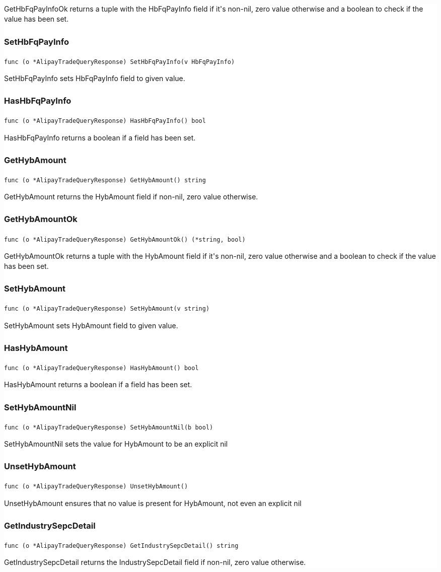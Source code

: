 GetHbFqPayInfoOk returns a tuple with the HbFqPayInfo field if it's non-nil, zero value otherwise
and a boolean to check if the value has been set.

### SetHbFqPayInfo

`func (o *AlipayTradeQueryResponse) SetHbFqPayInfo(v HbFqPayInfo)`

SetHbFqPayInfo sets HbFqPayInfo field to given value.

### HasHbFqPayInfo

`func (o *AlipayTradeQueryResponse) HasHbFqPayInfo() bool`

HasHbFqPayInfo returns a boolean if a field has been set.

### GetHybAmount

`func (o *AlipayTradeQueryResponse) GetHybAmount() string`

GetHybAmount returns the HybAmount field if non-nil, zero value otherwise.

### GetHybAmountOk

`func (o *AlipayTradeQueryResponse) GetHybAmountOk() (*string, bool)`

GetHybAmountOk returns a tuple with the HybAmount field if it's non-nil, zero value otherwise
and a boolean to check if the value has been set.

### SetHybAmount

`func (o *AlipayTradeQueryResponse) SetHybAmount(v string)`

SetHybAmount sets HybAmount field to given value.

### HasHybAmount

`func (o *AlipayTradeQueryResponse) HasHybAmount() bool`

HasHybAmount returns a boolean if a field has been set.

### SetHybAmountNil

`func (o *AlipayTradeQueryResponse) SetHybAmountNil(b bool)`

 SetHybAmountNil sets the value for HybAmount to be an explicit nil

### UnsetHybAmount
`func (o *AlipayTradeQueryResponse) UnsetHybAmount()`

UnsetHybAmount ensures that no value is present for HybAmount, not even an explicit nil
### GetIndustrySepcDetail

`func (o *AlipayTradeQueryResponse) GetIndustrySepcDetail() string`

GetIndustrySepcDetail returns the IndustrySepcDetail field if non-nil, zero value otherwise.
